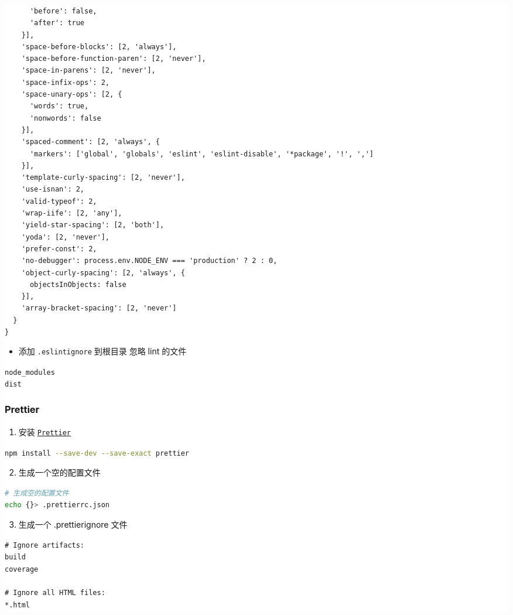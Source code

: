```
      'before': false,
      'after': true
    }],
    'space-before-blocks': [2, 'always'],
    'space-before-function-paren': [2, 'never'],
    'space-in-parens': [2, 'never'],
    'space-infix-ops': 2,
    'space-unary-ops': [2, {
      'words': true,
      'nonwords': false
    }],
    'spaced-comment': [2, 'always', {
      'markers': ['global', 'globals', 'eslint', 'eslint-disable', '*package', '!', ',']
    }],
    'template-curly-spacing': [2, 'never'],
    'use-isnan': 2,
    'valid-typeof': 2,
    'wrap-iife': [2, 'any'],
    'yield-star-spacing': [2, 'both'],
    'yoda': [2, 'never'],
    'prefer-const': 2,
    'no-debugger': process.env.NODE_ENV === 'production' ? 2 : 0,
    'object-curly-spacing': [2, 'always', {
      objectsInObjects: false
    }],
    'array-bracket-spacing': [2, 'never']
  }
}
```

- 添加 `.eslintignore` 到根目录
忽略 lint 的文件
```
node_modules
dist
```

### Prettier
1. 安装 [`Prettier`](https://prettier.io)
```sh
npm install --save-dev --save-exact prettier
```
2. 生成一个空的配置文件
```sh
# 生成空的配置文件
echo {}> .prettierrc.json
```
3. 生成一个 .prettierignore 文件
```
# Ignore artifacts:
build
coverage

# Ignore all HTML files:
*.html
```
